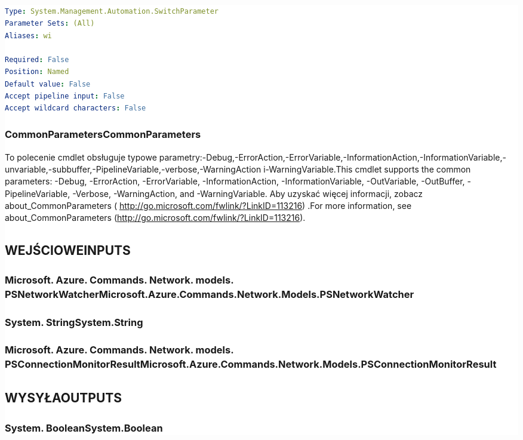 ```yaml
Type: System.Management.Automation.SwitchParameter
Parameter Sets: (All)
Aliases: wi

Required: False
Position: Named
Default value: False
Accept pipeline input: False
Accept wildcard characters: False
```

### <span data-ttu-id="b02c7-144">CommonParameters</span><span class="sxs-lookup"><span data-stu-id="b02c7-144">CommonParameters</span></span>
<span data-ttu-id="b02c7-145">To polecenie cmdlet obsługuje typowe parametry:-Debug,-ErrorAction,-ErrorVariable,-InformationAction,-InformationVariable,-unvariable,-subbuffer,-PipelineVariable,-verbose,-WarningAction i-WarningVariable.</span><span class="sxs-lookup"><span data-stu-id="b02c7-145">This cmdlet supports the common parameters: -Debug, -ErrorAction, -ErrorVariable, -InformationAction, -InformationVariable, -OutVariable, -OutBuffer, -PipelineVariable, -Verbose, -WarningAction, and -WarningVariable.</span></span> <span data-ttu-id="b02c7-146">Aby uzyskać więcej informacji, zobacz about_CommonParameters ( http://go.microsoft.com/fwlink/?LinkID=113216) .</span><span class="sxs-lookup"><span data-stu-id="b02c7-146">For more information, see about_CommonParameters (http://go.microsoft.com/fwlink/?LinkID=113216).</span></span>

## <span data-ttu-id="b02c7-147">WEJŚCIOWE</span><span class="sxs-lookup"><span data-stu-id="b02c7-147">INPUTS</span></span>

### <span data-ttu-id="b02c7-148">Microsoft. Azure. Commands. Network. models. PSNetworkWatcher</span><span class="sxs-lookup"><span data-stu-id="b02c7-148">Microsoft.Azure.Commands.Network.Models.PSNetworkWatcher</span></span>

### <span data-ttu-id="b02c7-149">System. String</span><span class="sxs-lookup"><span data-stu-id="b02c7-149">System.String</span></span>

### <span data-ttu-id="b02c7-150">Microsoft. Azure. Commands. Network. models. PSConnectionMonitorResult</span><span class="sxs-lookup"><span data-stu-id="b02c7-150">Microsoft.Azure.Commands.Network.Models.PSConnectionMonitorResult</span></span>

## <span data-ttu-id="b02c7-151">WYSYŁA</span><span class="sxs-lookup"><span data-stu-id="b02c7-151">OUTPUTS</span></span>

### <span data-ttu-id="b02c7-152">System. Boolean</span><span class="sxs-lookup"><span data-stu-id="b02c7-152">System.Boolean</span></span>

